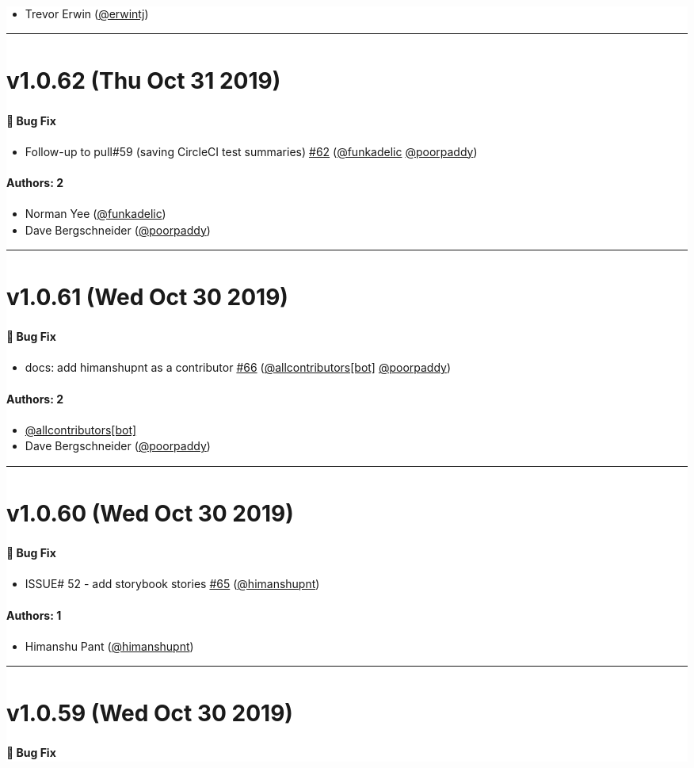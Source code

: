 - Trevor Erwin ([@erwintj](https://github.com/erwintj))

---

# v1.0.62 (Thu Oct 31 2019)

#### 🐛  Bug Fix

- Follow-up to pull#59 (saving CircleCI test summaries) [#62](https://github.com/intuit/LD-React-Components/pull/62) ([@funkadelic](https://github.com/funkadelic) [@poorpaddy](https://github.com/poorpaddy))

#### Authors: 2

- Norman Yee ([@funkadelic](https://github.com/funkadelic))
- Dave Bergschneider ([@poorpaddy](https://github.com/poorpaddy))

---

# v1.0.61 (Wed Oct 30 2019)

#### 🐛  Bug Fix

- docs: add himanshupnt as a contributor [#66](https://github.com/intuit/LD-React-Components/pull/66) ([@allcontributors[bot]](https://github.com/allcontributors[bot]) [@poorpaddy](https://github.com/poorpaddy))

#### Authors: 2

- [@allcontributors[bot]](https://github.com/allcontributors[bot])
- Dave Bergschneider ([@poorpaddy](https://github.com/poorpaddy))

---

# v1.0.60 (Wed Oct 30 2019)

#### 🐛  Bug Fix

- ISSUE# 52 - add storybook stories [#65](https://github.com/intuit/LD-React-Components/pull/65) ([@himanshupnt](https://github.com/himanshupnt))

#### Authors: 1

- Himanshu Pant ([@himanshupnt](https://github.com/himanshupnt))

---

# v1.0.59 (Wed Oct 30 2019)

#### 🐛  Bug Fix
